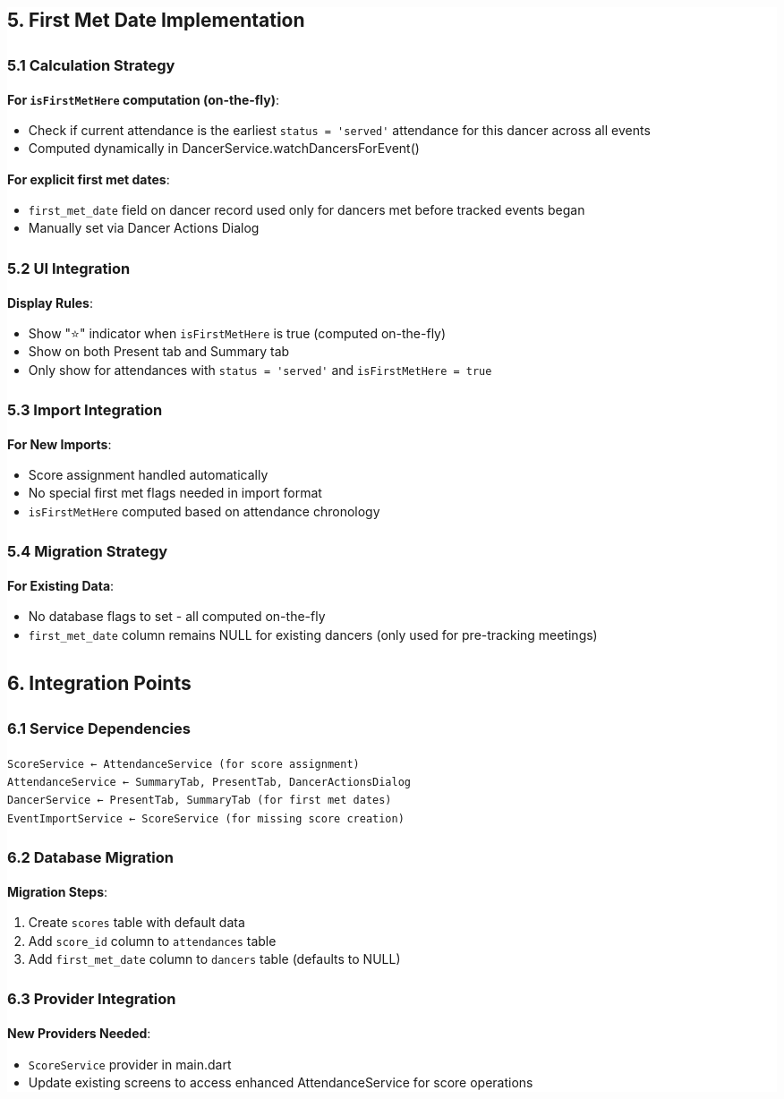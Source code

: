 ## 5. First Met Date Implementation

### 5.1 Calculation Strategy
**For `isFirstMetHere` computation (on-the-fly)**:
- Check if current attendance is the earliest `status = 'served'` attendance for this dancer across all events
- Computed dynamically in DancerService.watchDancersForEvent()

**For explicit first met dates**:
- `first_met_date` field on dancer record used only for dancers met before tracked events began
- Manually set via Dancer Actions Dialog

### 5.2 UI Integration
**Display Rules**:
- Show "⭐" indicator when `isFirstMetHere` is true (computed on-the-fly)
- Show on both Present tab and Summary tab
- Only show for attendances with `status = 'served'` and `isFirstMetHere = true`

### 5.3 Import Integration
**For New Imports**:
- Score assignment handled automatically
- No special first met flags needed in import format
- `isFirstMetHere` computed based on attendance chronology

### 5.4 Migration Strategy
**For Existing Data**:
- No database flags to set - all computed on-the-fly
- `first_met_date` column remains NULL for existing dancers (only used for pre-tracking meetings)

## 6. Integration Points

### 6.1 Service Dependencies
```
ScoreService ← AttendanceService (for score assignment)
AttendanceService ← SummaryTab, PresentTab, DancerActionsDialog
DancerService ← PresentTab, SummaryTab (for first met dates)
EventImportService ← ScoreService (for missing score creation)
```

### 6.2 Database Migration
**Migration Steps**:
1. Create `scores` table with default data
2. Add `score_id` column to `attendances` table  
3. Add `first_met_date` column to `dancers` table (defaults to NULL)

### 6.3 Provider Integration
**New Providers Needed**:
- `ScoreService` provider in main.dart
- Update existing screens to access enhanced AttendanceService for score operations
